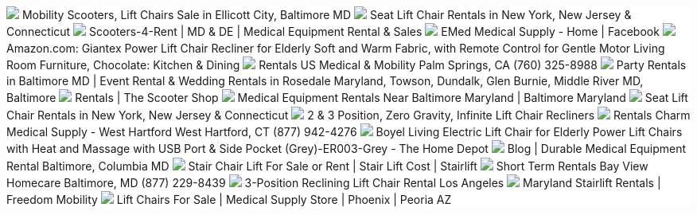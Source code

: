 [ ![](https://d2wvwvig0d1mx7.cloudfront.net/data/org/16427/media/img/cache/1600x0/2110860_1600x0.jpg)](https://d2wvwvig0d1mx7.cloudfront.net/data/org/16427/media/img/cache/1600x0/2110860_1600x0.jpg) Mobility Scooters, Lift Chairs Sale in Ellicott City, Baltimore MD
[ ![](https://homepromedical.com/cart/images/categories/LC_PositionsChart_Blue.png)](https://homepromedical.com/cart/images/categories/LC_PositionsChart_Blue.png) Seat Lift Chair Rentals in New York, New Jersey & Connecticut
[ ![](https://cdnmedia.endeavorsuite.com/images/corporate/webdesign/merchslides/liftchairs/510f137a-5518-4d8d-8d07-79be5d94766e.jpg)](https://cdnmedia.endeavorsuite.com/images/corporate/webdesign/merchslides/liftchairs/510f137a-5518-4d8d-8d07-79be5d94766e.jpg) Scooters-4-Rent | MD & DE | Medical Equipment Rental & Sales
[ ![](https://lookaside.fbsbx.com/lookaside/crawler/media/?media_id=1750182561785571)](https://lookaside.fbsbx.com/lookaside/crawler/media/?media_id=1750182561785571) EMed Medical Supply - Home | Facebook
[ ![](https://images-na.ssl-images-amazon.com/images/I/61KArAflhOL._AC_SL1200_.jpg)](https://images-na.ssl-images-amazon.com/images/I/61KArAflhOL._AC_SL1200_.jpg) Amazon.com: Giantex Power Lift Chair Recliner for Elderly Soft and Warm  Fabric, with Remote Control for Gentle Motor Living Room Furniture,  Chocolate: Kitchen & Dining
[ ![](https://www.rentittoday.com/cmsAdmin/uploads/thumb/bariatric-lift-chair-rental_003.jpg)](https://www.rentittoday.com/cmsAdmin/uploads/thumb/bariatric-lift-chair-rental_003.jpg) Rentals US Medical & Mobility Palm Springs, CA (760) 325-8988
[ ![](https://www.abcrentalstore.com/slideshow/slide-2.jpg)](https://www.abcrentalstore.com/slideshow/slide-2.jpg) Party Rentals in Baltimore MD | Event Rental & Wedding Rentals in Rosedale  Maryland, Towson, Dundalk, Glen Burnie, Middle River MD, Baltimore
[ ![](https://yourscootershop.com/wp-content/uploads/2020/06/GoChair-SKU-Go-Chair.jpg)](https://yourscootershop.com/wp-content/uploads/2020/06/GoChair-SKU-Go-Chair.jpg) Rentals | The Scooter Shop
[ ![](https://towsonmedicalequipment.com/wp-content/uploads/2017/10/Foil-Sticker-Logo.jpg)](https://towsonmedicalequipment.com/wp-content/uploads/2017/10/Foil-Sticker-Logo.jpg) Medical Equipment Rentals Near Baltimore Maryland | Baltimore Maryland
[ ![](https://homepromedical.com/cart/images/rentals/SeatLiftChairInfinityPosRental.jpg)](https://homepromedical.com/cart/images/rentals/SeatLiftChairInfinityPosRental.jpg) Seat Lift Chair Rentals in New York, New Jersey & Connecticut
[ ![](https://mass-media.s3.us-west-1.amazonaws.com/137c631fe2234829a931b9183e4280a7/md/lift-chairs.jpg)](https://mass-media.s3.us-west-1.amazonaws.com/137c631fe2234829a931b9183e4280a7/md/lift-chairs.jpg) 2 & 3 Position, Zero Gravity, Infinite Lift Chair Recliners
[ ![](https://cdnmedia.endeavorsuite.com/images/organizations/8152e0be-348d-49e5-a1cf-70e9e71f1dae/shopping.png?v=20181214140949)](https://cdnmedia.endeavorsuite.com/images/organizations/8152e0be-348d-49e5-a1cf-70e9e71f1dae/shopping.png?v=20181214140949) Rentals Charm Medical Supply - West Hartford West Hartford, CT (877)  942-4276
[ ![](https://images.homedepot-static.com/productImages/a6371b58-de1c-41c0-91c5-ed7c2ac6255f/svn/gray-boyel-living-recliners-er003-grey-64_1000.jpg)](https://images.homedepot-static.com/productImages/a6371b58-de1c-41c0-91c5-ed7c2ac6255f/svn/gray-boyel-living-recliners-er003-grey-64_1000.jpg) Boyel Living Electric Lift Chair for Elderly Power Lift Chairs with Heat  and Massage with USB Port & Side Pocket (Grey)-ER003-Grey - The Home Depot
[ ![](https://d2wvwvig0d1mx7.cloudfront.net/data/org/16427/media/img/cache/1000x0/1637320_1000x0.jpg)](https://d2wvwvig0d1mx7.cloudfront.net/data/org/16427/media/img/cache/1000x0/1637320_1000x0.jpg) Blog | Durable Medical Equipment Rental Baltimore, Columbia MD
[ ![](https://towsonmedicalequipment.com/wp-content/uploads/2020/05/5-myths-about-stair-lifts-300x272.png)](https://towsonmedicalequipment.com/wp-content/uploads/2020/05/5-myths-about-stair-lifts-300x272.png) Stair Chair Lift For Sale or Rent | Stair Lift Cost | Stairlift
[ ![](https://cdnmedia.endeavorsuite.com/images/ThumbGenerator/Thumb.aspx?img=%2F%2Fcdnmedia.endeavorsuite.com%2Fimages%2Forganizationsstg%2F04db7dbd-d153-4da3-8413-b8e384d77089%2FCTA+Short+Term+Rentals.png&w=484)](https://cdnmedia.endeavorsuite.com/images/ThumbGenerator/Thumb.aspx?img=%2F%2Fcdnmedia.endeavorsuite.com%2Fimages%2Forganizationsstg%2F04db7dbd-d153-4da3-8413-b8e384d77089%2FCTA+Short+Term+Rentals.png&w=484) Short Term Rentals Bay View Homecare Baltimore, MD (877) 229-8439
[ ![](https://mass-media.s3.us-west-1.amazonaws.com/67d974791abe42bd9c8ce35d65d60992/md/3-position-reclining-lift-chair-rental.jpg)](https://mass-media.s3.us-west-1.amazonaws.com/67d974791abe42bd9c8ce35d65d60992/md/3-position-reclining-lift-chair-rental.jpg) 3-Position Reclining Lift Chair Rental Los Angeles
[ ![](https://www.freedommobilitysolutions.com/wp-content/uploads/2017/11/Freedom-Mobility-Lift-Chairs-300x200.jpg)](https://www.freedommobilitysolutions.com/wp-content/uploads/2017/11/Freedom-Mobility-Lift-Chairs-300x200.jpg) Maryland Stairlift Rentals | Freedom Mobility
[ ![](https://ari-cms.com/Content/Site/26832/Images/lift%20chair.jpg)](https://ari-cms.com/Content/Site/26832/Images/lift%20chair.jpg) Lift Chairs For Sale | Medical Supply Store | Phoenix | Peoria AZ